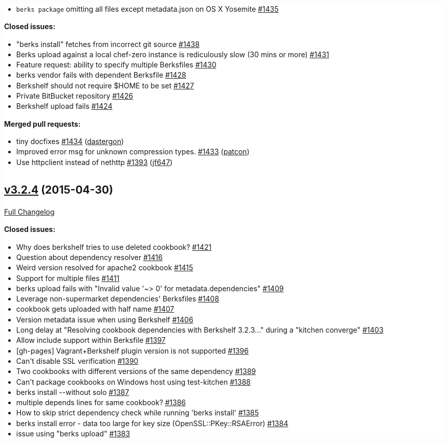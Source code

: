 - `berks package` omitting all files except metadata.json on OS X Yosemite [\#1435](https://github.com/berkshelf/berkshelf/issues/1435)

**Closed issues:**

- "berks install" fetches from incorrect git source [\#1438](https://github.com/berkshelf/berkshelf/issues/1438)
- Berks upload against a local chef-zero instance is rediculously slow \(30 mins or more\) [\#1431](https://github.com/berkshelf/berkshelf/issues/1431)
- Feature request: ability to specify multiple Berksfiles [\#1430](https://github.com/berkshelf/berkshelf/issues/1430)
- berks vendor fails with dependent Berksfile [\#1428](https://github.com/berkshelf/berkshelf/issues/1428)
- Berkshelf should not require $HOME to be set [\#1427](https://github.com/berkshelf/berkshelf/issues/1427)
- Private BitBucket repository [\#1426](https://github.com/berkshelf/berkshelf/issues/1426)
- Berkshelf upload fails  [\#1424](https://github.com/berkshelf/berkshelf/issues/1424)

**Merged pull requests:**

- tiny docfixes [\#1434](https://github.com/berkshelf/berkshelf/pull/1434) ([dastergon](https://github.com/dastergon))
- Improved error msg for unknown compression types. [\#1433](https://github.com/berkshelf/berkshelf/pull/1433) ([patcon](https://github.com/patcon))
- Use httpclient instead of nethttp [\#1393](https://github.com/berkshelf/berkshelf/pull/1393) ([jf647](https://github.com/jf647))

## [v3.2.4](https://github.com/berkshelf/berkshelf/tree/v3.2.4) (2015-04-30)
[Full Changelog](https://github.com/berkshelf/berkshelf/compare/v3.2.3...v3.2.4)

**Closed issues:**

- Why does berkshelf tries to use deleted cookbook? [\#1421](https://github.com/berkshelf/berkshelf/issues/1421)
- Question about dependency resolver [\#1416](https://github.com/berkshelf/berkshelf/issues/1416)
- Weird version resolved for apache2 cookbook [\#1415](https://github.com/berkshelf/berkshelf/issues/1415)
- Support for multiple files [\#1411](https://github.com/berkshelf/berkshelf/issues/1411)
- berks upload fails with "Invalid value '~\> 0' for metadata.dependencies" [\#1409](https://github.com/berkshelf/berkshelf/issues/1409)
- Leverage non-supermarket dependencies' Berksfiles [\#1408](https://github.com/berkshelf/berkshelf/issues/1408)
- cookbook gets uploaded with half name [\#1407](https://github.com/berkshelf/berkshelf/issues/1407)
- Version metadata issue when using Berkshelf [\#1406](https://github.com/berkshelf/berkshelf/issues/1406)
- Long delay at "Resolving cookbook dependencies with Berkshelf 3.2.3..." during a "kitchen converge" [\#1403](https://github.com/berkshelf/berkshelf/issues/1403)
- Allow include support within Berksfile [\#1397](https://github.com/berkshelf/berkshelf/issues/1397)
- \[gh-pages\] Vagrant+Berkshelf plugin version is not supported [\#1396](https://github.com/berkshelf/berkshelf/issues/1396)
- Can't disable SSL verification [\#1390](https://github.com/berkshelf/berkshelf/issues/1390)
- Two cookbooks with different versions of the same dependency [\#1389](https://github.com/berkshelf/berkshelf/issues/1389)
- Can't package cookbooks on Windows host using test-kitchen [\#1388](https://github.com/berkshelf/berkshelf/issues/1388)
- berks install --without solo [\#1387](https://github.com/berkshelf/berkshelf/issues/1387)
- multiple depends lines for same cookbook? [\#1386](https://github.com/berkshelf/berkshelf/issues/1386)
- How to skip strict dependency check while running 'berks install' [\#1385](https://github.com/berkshelf/berkshelf/issues/1385)
- berks install error - data too large for key size \(OpenSSL::PKey::RSAError\) [\#1384](https://github.com/berkshelf/berkshelf/issues/1384)
- issue using "berks upload" [\#1383](https://github.com/berkshelf/berkshelf/issues/1383)